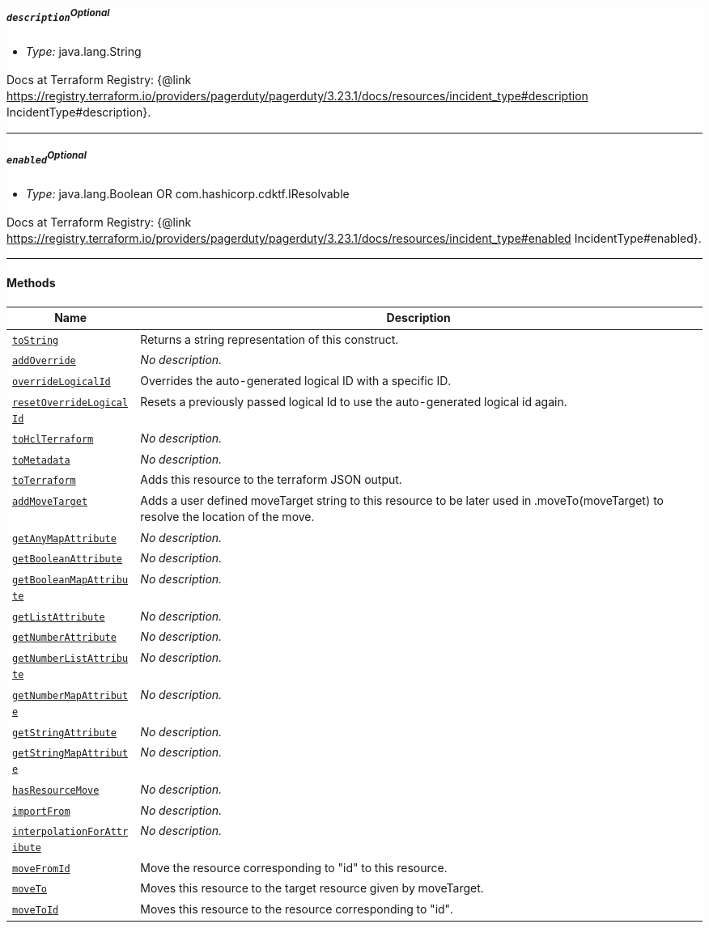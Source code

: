 ##### `description`<sup>Optional</sup> <a name="description" id="@cdktf/provider-pagerduty.incidentType.IncidentType.Initializer.parameter.description"></a>

- *Type:* java.lang.String

Docs at Terraform Registry: {@link https://registry.terraform.io/providers/pagerduty/pagerduty/3.23.1/docs/resources/incident_type#description IncidentType#description}.

---

##### `enabled`<sup>Optional</sup> <a name="enabled" id="@cdktf/provider-pagerduty.incidentType.IncidentType.Initializer.parameter.enabled"></a>

- *Type:* java.lang.Boolean OR com.hashicorp.cdktf.IResolvable

Docs at Terraform Registry: {@link https://registry.terraform.io/providers/pagerduty/pagerduty/3.23.1/docs/resources/incident_type#enabled IncidentType#enabled}.

---

#### Methods <a name="Methods" id="Methods"></a>

| **Name** | **Description** |
| --- | --- |
| <code><a href="#@cdktf/provider-pagerduty.incidentType.IncidentType.toString">toString</a></code> | Returns a string representation of this construct. |
| <code><a href="#@cdktf/provider-pagerduty.incidentType.IncidentType.addOverride">addOverride</a></code> | *No description.* |
| <code><a href="#@cdktf/provider-pagerduty.incidentType.IncidentType.overrideLogicalId">overrideLogicalId</a></code> | Overrides the auto-generated logical ID with a specific ID. |
| <code><a href="#@cdktf/provider-pagerduty.incidentType.IncidentType.resetOverrideLogicalId">resetOverrideLogicalId</a></code> | Resets a previously passed logical Id to use the auto-generated logical id again. |
| <code><a href="#@cdktf/provider-pagerduty.incidentType.IncidentType.toHclTerraform">toHclTerraform</a></code> | *No description.* |
| <code><a href="#@cdktf/provider-pagerduty.incidentType.IncidentType.toMetadata">toMetadata</a></code> | *No description.* |
| <code><a href="#@cdktf/provider-pagerduty.incidentType.IncidentType.toTerraform">toTerraform</a></code> | Adds this resource to the terraform JSON output. |
| <code><a href="#@cdktf/provider-pagerduty.incidentType.IncidentType.addMoveTarget">addMoveTarget</a></code> | Adds a user defined moveTarget string to this resource to be later used in .moveTo(moveTarget) to resolve the location of the move. |
| <code><a href="#@cdktf/provider-pagerduty.incidentType.IncidentType.getAnyMapAttribute">getAnyMapAttribute</a></code> | *No description.* |
| <code><a href="#@cdktf/provider-pagerduty.incidentType.IncidentType.getBooleanAttribute">getBooleanAttribute</a></code> | *No description.* |
| <code><a href="#@cdktf/provider-pagerduty.incidentType.IncidentType.getBooleanMapAttribute">getBooleanMapAttribute</a></code> | *No description.* |
| <code><a href="#@cdktf/provider-pagerduty.incidentType.IncidentType.getListAttribute">getListAttribute</a></code> | *No description.* |
| <code><a href="#@cdktf/provider-pagerduty.incidentType.IncidentType.getNumberAttribute">getNumberAttribute</a></code> | *No description.* |
| <code><a href="#@cdktf/provider-pagerduty.incidentType.IncidentType.getNumberListAttribute">getNumberListAttribute</a></code> | *No description.* |
| <code><a href="#@cdktf/provider-pagerduty.incidentType.IncidentType.getNumberMapAttribute">getNumberMapAttribute</a></code> | *No description.* |
| <code><a href="#@cdktf/provider-pagerduty.incidentType.IncidentType.getStringAttribute">getStringAttribute</a></code> | *No description.* |
| <code><a href="#@cdktf/provider-pagerduty.incidentType.IncidentType.getStringMapAttribute">getStringMapAttribute</a></code> | *No description.* |
| <code><a href="#@cdktf/provider-pagerduty.incidentType.IncidentType.hasResourceMove">hasResourceMove</a></code> | *No description.* |
| <code><a href="#@cdktf/provider-pagerduty.incidentType.IncidentType.importFrom">importFrom</a></code> | *No description.* |
| <code><a href="#@cdktf/provider-pagerduty.incidentType.IncidentType.interpolationForAttribute">interpolationForAttribute</a></code> | *No description.* |
| <code><a href="#@cdktf/provider-pagerduty.incidentType.IncidentType.moveFromId">moveFromId</a></code> | Move the resource corresponding to "id" to this resource. |
| <code><a href="#@cdktf/provider-pagerduty.incidentType.IncidentType.moveTo">moveTo</a></code> | Moves this resource to the target resource given by moveTarget. |
| <code><a href="#@cdktf/provider-pagerduty.incidentType.IncidentType.moveToId">moveToId</a></code> | Moves this resource to the resource corresponding to "id". |